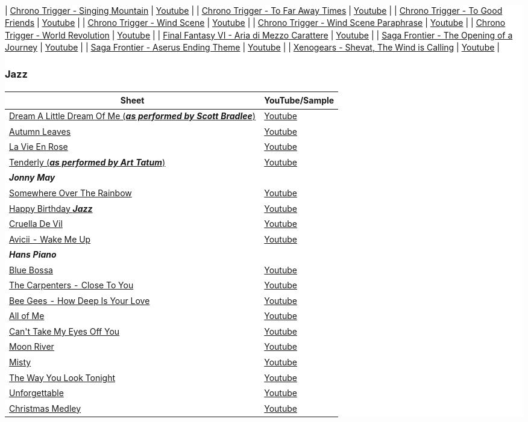 | [Chrono Trigger - Singing Mountain](/Zohar002/Chrono%20Trigger%20-%20Singing%20Mountain.pdf)                         | [Youtube](https://www.youtube.com/watch?v=j7B5wO5_omI)                                       |
| [Chrono Trigger - To Far Away Times](/Zohar002/Chrono%20Trigger%20-%20To%20Far%20Away%20Times.pdf)                   | [Youtube](https://www.youtube.com/watch?v=x_4ndNoraV4)                                       |
| [Chrono Trigger - To Good Friends](/Zohar002/Chrono%20Trigger%20-%20To%20Good%20Friends.pdf)                         | [Youtube](https://www.youtube.com/watch?v=SUk9ybSnMMo)                                       |
| [Chrono Trigger - Wind Scene](/Zohar002/Chrono%20Trigger%20-%20Wind%20Scene.pdf)                                     | [Youtube](https://www.youtube.com/watch?v=PY-lLrclanw)                                       |
| [Chrono Trigger - Wind Scene Paraphrase](/Zohar002/Chrono%20Trigger%20-%20Wind%20Scene%20Paraphrase.pdf)             | [Youtube](https://www.youtube.com/watch?v=_qJzDDTUk7E)                                       |
| [Chrono Trigger - World Revolution](/Zohar002/Chrono%20Trigger%20-%20World%20Revolution.pdf)                         | [Youtube](https://www.youtube.com/watch?v=i25QnaxZSIo)                                       |
| [Final Fantasy VI - Aria di Mezzo Carattere](/Zohar002/Final%20Fantasy%20VI%20-%20Aria%20di%20Mezzo%20Carattere.pdf) | [Youtube](https://www.youtube.com/watch?v=lKOB09qIqy4://www.youtube.com/watch?v=j7B5wO5_omI) |
| [Saga Frontier - The Opening of a Journey](/Zohar002/Saga%20Frontier%20-%20Opening.pdf)                              | [Youtube](https://www.youtube.com/watch?v=sEnc3JIzwSk)                                       |
| [Saga Frontier - Aserus Ending Theme](/Zohar002/Saga%20Frontier%20-%20Aserus%20Ending%20Theme.pdf)                   | [Youtube](https://www.youtube.com/watch?v=7io75DIjEVs)                                       |
| [Xenogears - Shevat, The Wind is Calling](/Zohar002/Xenogears%20-%20Shevat%2C%20The%20Wind%20is%20Calling.pdf)       | [Youtube](https://www.youtube.com/watch?v=CUKBhBqlXzU)                                       |

### Jazz

| Sheet                                                                                                              | YouTube/Sample                                         |
|--------------------------------------------------------------------------------------------------------------------|--------------------------------------------------------|
| [Dream A Little Dream Of Me (**_as performed by Scott Bradlee_**)](/Jazz/Dream%20A%20Little%20Dream%20Of%20Me.pdf) | [Youtube](https://www.youtube.com/watch?v=7eC0FuYBKs8) |
| [Autumn Leaves](/Jazz/Autumn%20Leaves.pdf)                                                                         | [Youtube](https://www.youtube.com/watch?v=OA3Hj7f6ChE) |
| [La Vie En Rose](/Jazz/La%20Vie%20en%20Rose.pdf)                                                                   | [Youtube](https://www.youtube.com/watch?v=hgsVsDo8V7Q) |
| [Tenderly (**_as performed by Art Tatum_**)](/Jazz/Art%20Tatum%20-%20Tenderly.pdf)                                 | [Youtube](https://www.youtube.com/watch?v=meTBMQkcGhQ) |
| <a name="jonny-may"></a> **_Jonny May_**                                                                           |
| [Somewhere Over The Rainbow](/Jazz/Jonny%20May/Somewhere%20Over%20The%20Rainbow.pdf)                               | [Youtube](https://www.youtube.com/watch?v=_7xsy6xgVh0) |
| [Happy Birthday **_Jazz_**](/Jazz/Jonny%20May/Jazz%20Happy%20Birthday.pdf)                                         | [Youtube](https://www.youtube.com/watch?v=4sZmPHJPvZE) |
| [Cruella De Vil](/Jazz/Jonny%20May/Cruella%20De%20Vil.pdf)                                                         | [Youtube](https://www.youtube.com/watch?v=IaMacRAJwTw) |
| [Avicii - Wake Me Up](/Jazz/Jonny%20May/Avicii%20-%20Wake%20Me%20Up.pdf)                                           | [Youtube](https://www.youtube.com/watch?v=Bv0NDgCzl6U) |
| <a name="hans-piano"></a> **_Hans Piano_**                                                                         |
| [Blue Bossa](/Jazz/Hans%20piano/Blue%20Bossa.pdf)                                                                  | [Youtube](https://www.youtube.com/watch?v=nU9W38VjZ4I) |
| [The Carpenters - Close To You](/Jazz/Hans%20piano/The%20Carpenters%20-%20Close%20To%20You.pdf)                    | [Youtube](https://www.youtube.com/watch?v=jWvYtv0wrZE) |
| [Bee Gees - How Deep Is Your Love](/Jazz/Hans%20piano/How%20Deep%20Is%20Your%20Love.pdf)                           | [Youtube](https://www.youtube.com/watch?v=65Xza4MayvM) |
| [All of Me](/Jazz/Hans%20piano/All%20Of%20Me.pdf)                                                                  | [Youtube](https://www.youtube.com/watch?v=-w51QfwLaho) |
| [Can't Take My Eyes Off You](/Jazz/Hans%20piano/Can't%20Take%20My%20Eyes%20Off%20You.pdf)                          | [Youtube](https://www.youtube.com/watch?v=1-EZUMCSwUc) |
| [Moon River](/Jazz/Hans%20piano/Moon%20River.pdf)                                                                  | [Youtube](https://www.youtube.com/watch?v=AXPEmv6cUrk) |
| [Misty](/Jazz/Hans%20piano/Misty.pdf)                                                                              | [Youtube](https://www.youtube.com/watch?v=cOKWJSfcWnE) |
| [The Way You Look Tonight](/Jazz/Hans%20piano/The%20Way%20You%20Look%20Tonight.pdf)                                | [Youtube](https://www.youtube.com/watch?v=gtnXveHiKyo) |
| [Unforgettable](/Jazz/Hans%20piano/Unforgettable.pdf)                                                              | [Youtube](https://www.youtube.com/watch?v=Dkw8K2s8s3k) |
| [Christmas Medley](/Jazz/Hans%20piano/Christmas%20Medleys.pdf)                                                     | [Youtube](https://www.youtube.com/watch?v=Fd6DClQoL2k) |